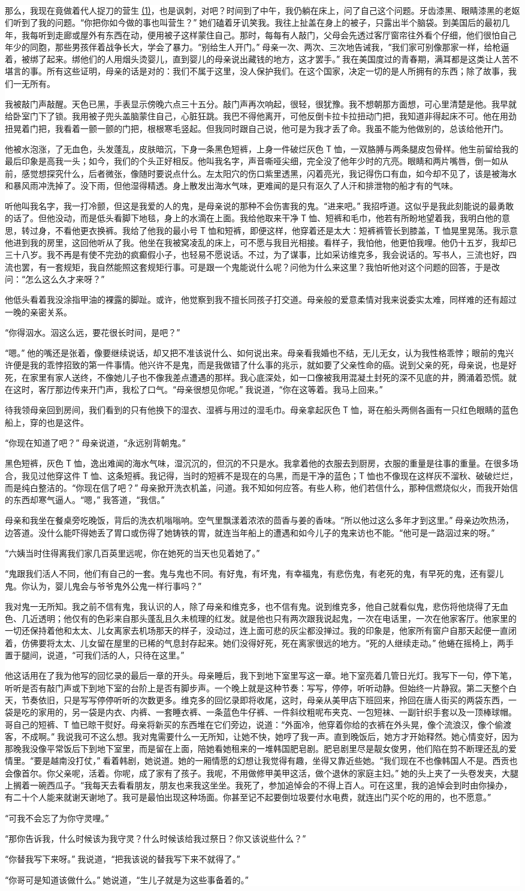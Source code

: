 那么，我现在竟做着代人捉刀的营生 [(1)](#jz_1_1)，也是讽刺，对吧？时间到了中午，我仍躺在床上，问了自己这个问题。牙齿漆黑、眼睛漆黑的老妪们听到了我的问题。“你把你如今做的事也叫营生？” 她们磕着牙讥笑我。我往上扯盖在身上的被子，只露出半个脑袋。到美国后的最初几年，我每听到走廊或屋外有东西在动，便用被子这样蒙住自己。那时，每每有人敲门，父母会先透过客厅窗帘往外看个仔细，他们很怕自己年少的同胞，那些男孩伴着战争长大，学会了暴力。“别给生人开门。” 母亲一次、两次、三次地告诫我，“我们家可别像那家一样，给枪逼着，被绑了起来。绑他们的人用烟头烫婴儿，直到婴儿的母亲说出藏钱的地方，这才罢手。” 我在美国度过的青春期，满耳都是这类让人苦不堪言的事。所有这些证明，母亲的话是对的：我们不属于这里，没人保护我们。在这个国家，决定一切的是人所拥有的东西；除了故事，我们一无所有。

我被敲门声敲醒。天色已黑，手表显示傍晚六点三十五分。敲门声再次响起，很轻，很犹豫。我不想朝那方面想，可心里清楚是他。我早就给卧室门下了锁。我用被子兜头盖脑蒙住自己，心脏狂跳。我巴不得他离开，可他反倒卡拉卡拉扭动门把，我知道非得起床不可。他在用劲扭晃着门把，我看着一颤一颤的门把，根根寒毛竖起。但我同时跟自己说，他可是为我才丢了命。我虽不能为他做别的，总该给他开门。

他被水泡涨，了无血色，头发蓬乱，皮肤暗沉，下身一条黑色短裤，上身一件破烂灰色 T 恤，一双胳膊与两条腿皮包骨样。他生前留给我的最后印象是高我一头；如今，我们的个头正好相反。他叫我名字，声音嘶哑尖细，完全没了他年少时的亢亮。眼睛和两片嘴唇，倒一如从前，感觉想探究什么，后者微张，像随时要说点什么。左太阳穴的伤口紫里透黑，闪着亮光，我记得伤口有血，如今却不见了，该是被海水和暴风雨冲洗掉了。没下雨，但他湿得精透。身上散发出海水气味，更难闻的是只有沤久了人汗和排泄物的船才有的气味。

听他叫我名字，我一打冷颤，但这是我爱的人的鬼，是母亲说的那种不会伤害我的鬼。“进来吧。” 我招呼道。这似乎是我此刻能说的最勇敢的话了。但他没动，而是低头看脚下地毯，身上的水滴在上面。我给他取来干净 T 恤、短裤和毛巾，他若有所盼地望着我，我明白他的意思，转过身，不看他更衣换裤。我给了他我的最小号 T 恤和短裤，即便这样，他穿着还是太大：短裤裤管长到膝盖，T 恤晃里晃荡。我示意他进到我的房里，这回他听从了我。他坐在我被窝凌乱的床上，可不愿与我目光相接。看样子，我怕他，他更怕我哩。他仍十五岁，我却已三十八岁。我不再是有使不完劲的疯癫假小子，也轻易不愿说话。不过，为了谋事，比如采访维克多，我会说话的。写书人，三流也好，四流也罢，有一套规矩，我自然能照这套规矩行事。可是跟一个鬼能说什么呢？问他为什么来这里？我怕听他对这个问题的回答，于是改问：“怎么这么久才来呀？”

他低头看着我没涂指甲油的裸露的脚趾。或许，他觉察到我不擅长同孩子打交道。母亲般的爱意柔情对我来说委实太难，同样难的还有超过一晚的亲密关系。

“你得泅水。泅这么远，要花很长时间，是吧？”

“嗯。” 他的嘴还是张着，像要继续说话，却又把不准该说什么、如何说出来。母亲看我婚也不结，无儿无女，认为我性格乖悖；眼前的鬼兴许便是我的乖悖招致的第一件事情。他兴许不是鬼，而是我做错了什么事的兆示，就如要了父亲性命的癌。说到父亲的死，母亲说，也是好死，在家里有家人送终，不像她儿子也不像我差点遭遇的那样。我心底深处，如一口像被我用混凝土封死的深不见底的井，腾涌着恐慌。就在这时，客厅那边传来开门声，我松了口气。“母亲很想见你呢。” 我说道，“你在这等着。我马上回来。”

待我领母亲回到房间，我们看到的只有他换下的湿衣、湿裤与用过的湿毛巾。母亲拿起灰色 T 恤，哥在船头两侧各画有一只红色眼睛的蓝色船上，穿的也是这件。

“你现在知道了吧？” 母亲说道，“永远别背朝鬼。”

黑色短裤，灰色 T 恤，逸出难闻的海水气味，湿沉沉的，但沉的不只是水。我拿着他的衣服去到厨房，衣服的重量是往事的重量。在很多场合，我见过他穿这件 T 恤、这条短裤。我记得，当时的短裤不是现在的乌黑，而是干净的蓝色；T 恤也不像现在这样灰不溜秋、破破烂烂，而是纯白整洁的。“你现在信了吧？” 母亲掀开洗衣机盖，问道。我不知如何应答。有些人称，他们若信什么，那种信燃烧似火，而我开始信的东西却寒气逼人。“嗯，” 我答道，“我信。”

母亲和我坐在餐桌旁吃晚饭，背后的洗衣机嗡嗡响。空气里飘漾着浓浓的茴香与姜的香味。“所以他过这么多年才到这里。” 母亲边吹热汤，边答道。没什么能吓得她丢了胃口或伤得了她铸铁的胃，就连当年船上的遭遇和如今儿子的鬼来访也不能。“他可是一路泅过来的呀。”

“六姨当时住得离我们家几百英里远呢，你在她死的当天也见着她了。”

“鬼跟我们活人不同，他们有自己的一套。鬼与鬼也不同。有好鬼，有坏鬼，有幸福鬼，有悲伤鬼，有老死的鬼，有早死的鬼，还有婴儿鬼。你认为，婴儿鬼会与爷爷鬼外公鬼一样行事吗？”

我对鬼一无所知。我之前不信有鬼，我认识的人，除了母亲和维克多，也不信有鬼。说到维克多，他自己就看似鬼，悲伤将他烧得了无血色、几近透明；他仅有的色彩来自那头蓬乱且久未梳理的红发。就是他也只有两次跟我说起鬼，一次在电话里，一次在他家客厅。他家里的一切还保持着他和太太、儿女离家去机场那天的样子，没动过，连上面可悲的灰尘都没掸过。我的印象是，他家所有窗户自那天起便一直闭着，仿佛要将太太、儿女留在屋里的已稀的气息封存起来。她们没得好死，死在离家很远的地方。“死的人继续走动。” 他蜷在摇椅上，两手置于腿间，说道，“可我们活的人，只待在这里。”

他这话用在了我为他写的回忆录的最后一章的开头。母亲睡后，我下到地下室里写这一章。地下室亮着几管日光灯。我写下一句，停下笔，听听是否有敲门声或下到地下室的台阶上是否有脚步声。一个晚上就是这种节奏：写写，停停，听听动静。但始终一片静寂。第二天整个白天，节奏依旧，只是写写停停听听的次数更多。维克多的回忆录即将收尾，这时，母亲从美甲店下班回来，拎回在唐人街买的两袋东西，一袋是吃的家用的，另一袋是内衣、内裤、一套睡衣裤、一条蓝色牛仔裤、一件斜纹粗呢布夹克、一包短袜、一副针织手套以及一顶棒球帽。哥自己的短裤、T 恤已晾干熨好。母亲将新买的东西堆在它们旁边，说道：“外面冷，他穿着你给的衣裤在外头晃，像个流浪汉，像个偷渡客，不成啊。” 我说我可不这么想。我对鬼需要什么一无所知，让她不快，她哼了我一声。直到晚饭后，她方才开始释然。她心情变好，因为那晚我没像平常饭后下到地下室里，而是留在上面，陪她看她租来的一堆韩国肥皂剧。肥皂剧里尽是靓女俊男，他们陷在剪不断理还乱的爱情里。“要是越南没打仗，” 看着韩剧，她说道。她的一厢情愿的幻想让我觉得有趣，坐得又靠近些她。“我们现在不也像韩国人不是。西贡也会像首尔。你父亲呢，活着。你呢，成了家有了孩子。我呢，不用做修甲美甲这活，做个退休的家庭主妇。” 她的头上夹了一头卷发夹，大腿上搁着一碗西瓜子。“我每天去看看朋友，朋友也来我这坐坐。我死了，参加追悼会的不得上百人。可在这里，我的追悼会到时由你操办，有二十个人能来就谢天谢地了。我可是最怕出现这种场面。你甚至记不起要倒垃圾要付水电费，就连出门买个吃的用的，也不愿意。”

“可我不会忘了为你守灵哩。”

“那你告诉我，什么时候该为我守灵？什么时候该给我过祭日？你又该说些什么？”

“你替我写下来呀。” 我说道，“把我该说的替我写下来不就得了。”

“你哥可是知道该做什么。” 她说道，“生儿子就是为这些事备着的。”
